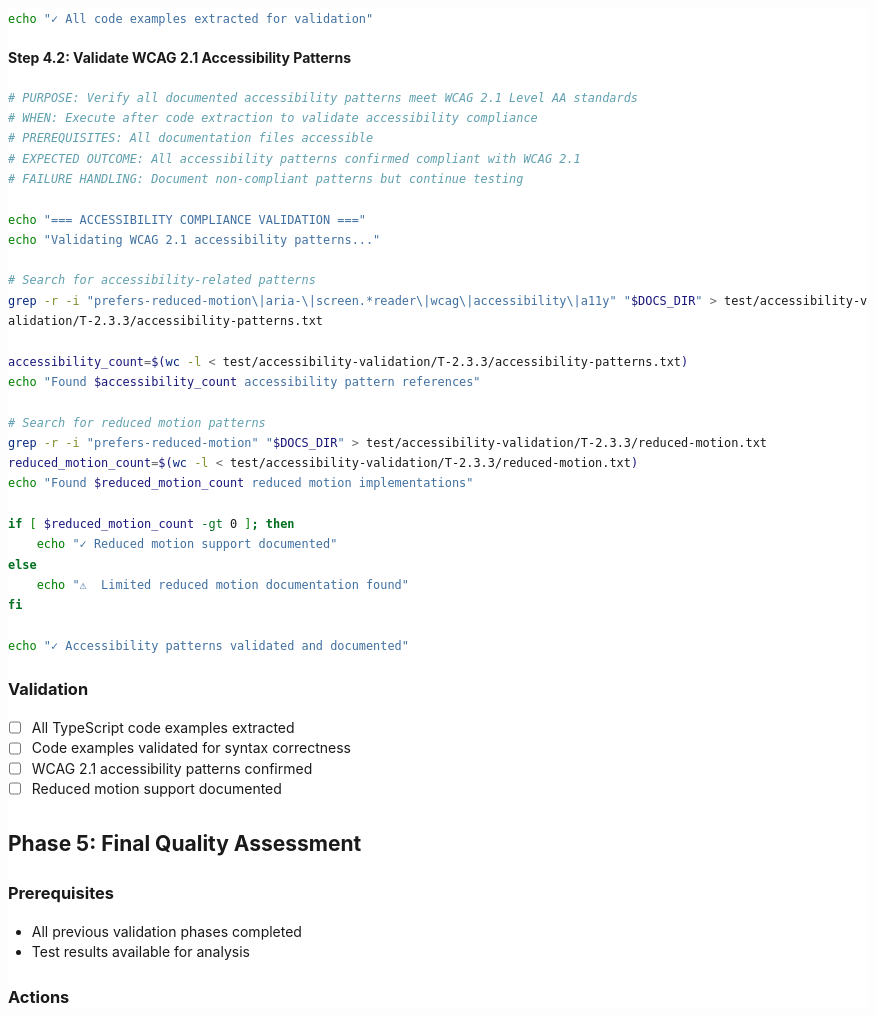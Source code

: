 ```bash
echo "✓ All code examples extracted for validation"
```

#### Step 4.2: Validate WCAG 2.1 Accessibility Patterns
```bash
# PURPOSE: Verify all documented accessibility patterns meet WCAG 2.1 Level AA standards
# WHEN: Execute after code extraction to validate accessibility compliance
# PREREQUISITES: All documentation files accessible
# EXPECTED OUTCOME: All accessibility patterns confirmed compliant with WCAG 2.1
# FAILURE HANDLING: Document non-compliant patterns but continue testing

echo "=== ACCESSIBILITY COMPLIANCE VALIDATION ==="
echo "Validating WCAG 2.1 accessibility patterns..."

# Search for accessibility-related patterns
grep -r -i "prefers-reduced-motion\|aria-\|screen.*reader\|wcag\|accessibility\|a11y" "$DOCS_DIR" > test/accessibility-validation/T-2.3.3/accessibility-patterns.txt

accessibility_count=$(wc -l < test/accessibility-validation/T-2.3.3/accessibility-patterns.txt)
echo "Found $accessibility_count accessibility pattern references"

# Search for reduced motion patterns
grep -r -i "prefers-reduced-motion" "$DOCS_DIR" > test/accessibility-validation/T-2.3.3/reduced-motion.txt
reduced_motion_count=$(wc -l < test/accessibility-validation/T-2.3.3/reduced-motion.txt)
echo "Found $reduced_motion_count reduced motion implementations"

if [ $reduced_motion_count -gt 0 ]; then
    echo "✓ Reduced motion support documented"
else
    echo "⚠️  Limited reduced motion documentation found"
fi

echo "✓ Accessibility patterns validated and documented"
```

### Validation
- [ ] All TypeScript code examples extracted
- [ ] Code examples validated for syntax correctness
- [ ] WCAG 2.1 accessibility patterns confirmed
- [ ] Reduced motion support documented

## Phase 5: Final Quality Assessment

### Prerequisites
- All previous validation phases completed
- Test results available for analysis

### Actions
